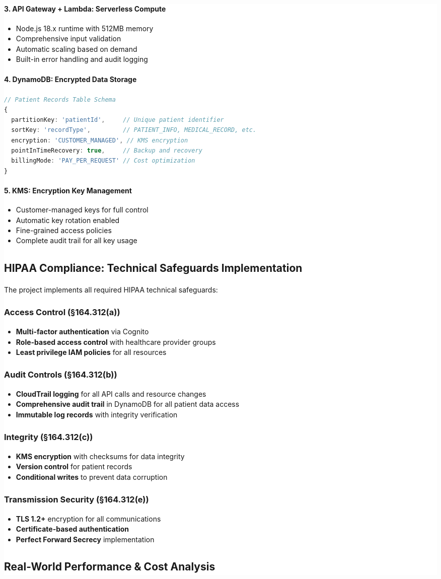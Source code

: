 #### 3. **API Gateway + Lambda: Serverless Compute**
- Node.js 18.x runtime with 512MB memory
- Comprehensive input validation
- Automatic scaling based on demand
- Built-in error handling and audit logging

#### 4. **DynamoDB: Encrypted Data Storage**
```typescript
// Patient Records Table Schema
{
  partitionKey: 'patientId',     // Unique patient identifier
  sortKey: 'recordType',         // PATIENT_INFO, MEDICAL_RECORD, etc.
  encryption: 'CUSTOMER_MANAGED', // KMS encryption
  pointInTimeRecovery: true,     // Backup and recovery
  billingMode: 'PAY_PER_REQUEST' // Cost optimization
}
```

#### 5. **KMS: Encryption Key Management**
- Customer-managed keys for full control
- Automatic key rotation enabled
- Fine-grained access policies
- Complete audit trail for all key usage

## HIPAA Compliance: Technical Safeguards Implementation

The project implements all required HIPAA technical safeguards:

### Access Control (§164.312(a))
- **Multi-factor authentication** via Cognito
- **Role-based access control** with healthcare provider groups
- **Least privilege IAM policies** for all resources

### Audit Controls (§164.312(b))
- **CloudTrail logging** for all API calls and resource changes
- **Comprehensive audit trail** in DynamoDB for all patient data access
- **Immutable log records** with integrity verification

### Integrity (§164.312(c))
- **KMS encryption** with checksums for data integrity
- **Version control** for patient records
- **Conditional writes** to prevent data corruption

### Transmission Security (§164.312(e))
- **TLS 1.2+** encryption for all communications
- **Certificate-based authentication**
- **Perfect Forward Secrecy** implementation

## Real-World Performance & Cost Analysis
